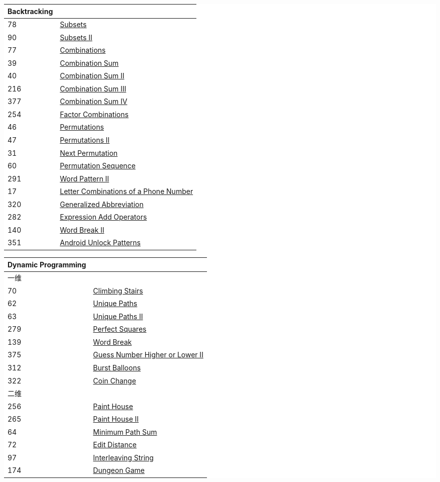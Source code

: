 
| Backtracking           |                                                              |
| ---------------------- | ------------------------------------------------------------ |
| 78                     | [Subsets](https://leetcode.com/problems/subsets/description/) |
| 90                     | [Subsets   II](https://leetcode.com/problems/subsets-ii/description/) |
| 77                     | [Combinations](https://leetcode.com/problems/combinations/description/) |
| 39                     | [Combination   Sum ](https://leetcode.com/problems/combination-sum/description/) |
| 40                     | [Combination   Sum II](https://leetcode.com/problems/combination-sum-ii/description/) |
| 216                    | [Combination   Sum III](https://leetcode.com/problems/combination-sum-iii/description/) |
| 377                    | [Combination   Sum IV](https://leetcode.com/problems/combination-sum-iv/description/) |
| 254                    | [Factor   Combinations](https://leetcode.com/problems/factor-combinations/description/) |
| 46                     | [Permutations](https://leetcode.com/problems/permutations/description/) |
| 47                     | [Permutations   II](https://leetcode.com/problems/permutations-ii/description/) |
| 31                     | [Next   Permutation](https://leetcode.com/problems/next-permutation/description/) |
| 60                     | [Permutation   Sequence](https://leetcode.com/problems/permutation-sequence/description/) |
| 291                    | [Word   Pattern II](https://leetcode.com/problems/word-pattern-ii/description/) |
| 17                     | [Letter   Combinations of a Phone Number](https://leetcode.com/problems/letter-combinations-of-a-phone-number/description/) |
| 320                    | [Generalized   Abbreviation](https://leetcode.com/problems/generalized-abbreviation/description/) |
| 282                    | [Expression   Add Operators](https://leetcode.com/problems/expression-add-operators/description/) |
| 140                    | [Word Break II](https://leetcode.com/problems/word-break-ii/description/) |
| 351                    | [Android   Unlock Patterns](https://leetcode.com/problems/android-unlock-patterns/description/) |


| Dynamic  Programming   |                                                              |
| ---------------------- | ------------------------------------------------------------ |
| 一维                   |                                                              |
| 70                     | [Climbing   Stairs](https://leetcode.com/problems/climbing-stairs/description/) |
| 62                     | [Unique Paths](https://leetcode.com/problems/unique-paths/description/) |
| 63                     | [Unique   Paths II](https://leetcode.com/problems/unique-paths-ii/description/) |
| 279                    | [Perfect   Squares](https://leetcode.com/problems/perfect-squares/description/) |
| 139                    | [Word Break](https://leetcode.com/problems/word-break/)      |
| 375                    | [Guess   Number Higher or Lower II](https://leetcode.com/problems/guess-number-higher-or-lower-ii/description/) |
| 312                    | [Burst   Balloons](https://leetcode.com/problems/burst-balloons/description/) |
| 322                    | [Coin Change](https://leetcode.com/problems/coin-change/description/) |
| 二维                   |                                                              |
| 256                    | [Paint House](https://leetcode.com/problems/paint-house/description/) |
| 265                    | [Paint House   II](https://leetcode.com/problems/paint-house-ii/description/) |
| 64                     | [Minimum   Path Sum](https://leetcode.com/problems/minimum-path-sum/description/) |
| 72                     | [Edit Distance](https://leetcode.com/problems/edit-distance/description/) |
| 97                     | [Interleaving   String](https://leetcode.com/problems/interleaving-string/description/) |
| 174                    | [Dungeon Game](https://leetcode.com/problems/dungeon-game/description/) |